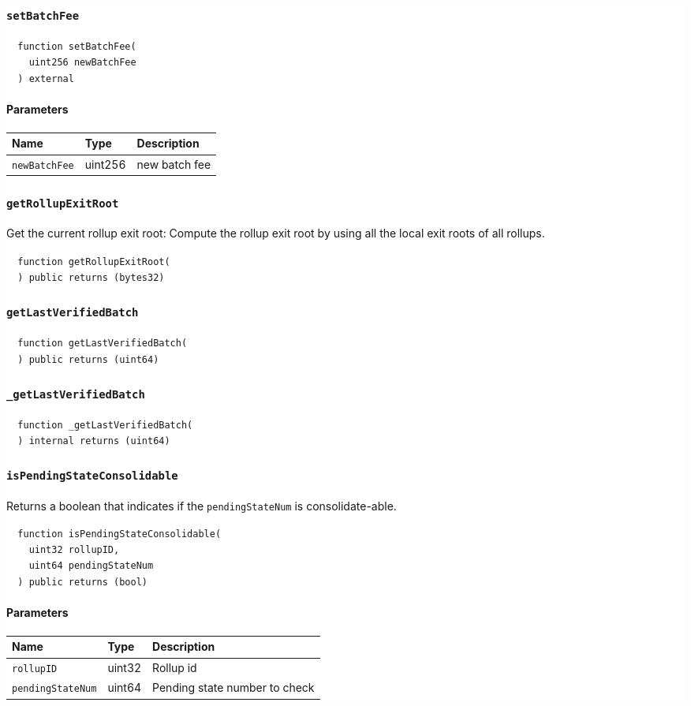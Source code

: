### `setBatchFee`

```solidity
  function setBatchFee(
    uint256 newBatchFee
  ) external
```

#### Parameters

| Name | Type | Description                                                          |
| :--- | :--- | :------------------------------------------------------------------- |
|`newBatchFee` | uint256 | new batch fee

### `getRollupExitRoot`

Get the current rollup exit root: Compute the rollup exit root by using all the local exit roots of all rollups. 

```solidity
  function getRollupExitRoot(
  ) public returns (bytes32)
```

### `getLastVerifiedBatch`

```solidity
  function getLastVerifiedBatch(
  ) public returns (uint64)
```

### `_getLastVerifiedBatch`

```solidity
  function _getLastVerifiedBatch(
  ) internal returns (uint64)
```

### `isPendingStateConsolidable`

Returns a boolean that indicates if the `pendingStateNum` is consolidate-able.

```solidity
  function isPendingStateConsolidable(
    uint32 rollupID,
    uint64 pendingStateNum
  ) public returns (bool)
```

#### Parameters

| Name | Type | Description                                                          |
| :--- | :--- | :------------------------------------------------------------------- |
|`rollupID` | uint32 | Rollup id
|`pendingStateNum` | uint64 | Pending state number to check

